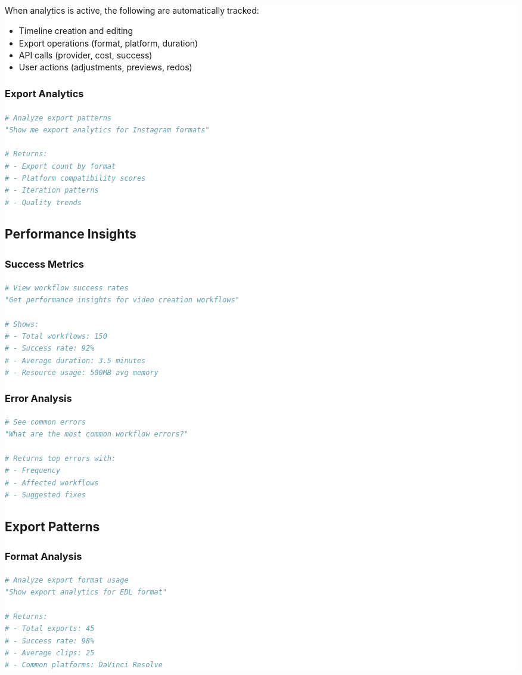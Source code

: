 When analytics is active, the following are automatically tracked:
- Timeline creation and editing
- Export operations (format, platform, duration)
- API calls (provider, cost, success)
- User actions (adjustments, previews, redos)

### Export Analytics

```python
# Analyze export patterns
"Show me export analytics for Instagram formats"

# Returns:
# - Export count by format
# - Platform compatibility scores
# - Iteration patterns
# - Quality trends
```

## Performance Insights

### Success Metrics

```python
# View workflow success rates
"Get performance insights for video creation workflows"

# Shows:
# - Total workflows: 150
# - Success rate: 92%
# - Average duration: 3.5 minutes
# - Resource usage: 500MB avg memory
```

### Error Analysis

```python
# See common errors
"What are the most common workflow errors?"

# Returns top errors with:
# - Frequency
# - Affected workflows
# - Suggested fixes
```

## Export Patterns

### Format Analysis

```python
# Analyze export format usage
"Show export analytics for EDL format"

# Returns:
# - Total exports: 45
# - Success rate: 98%
# - Average clips: 25
# - Common platforms: DaVinci Resolve
```
